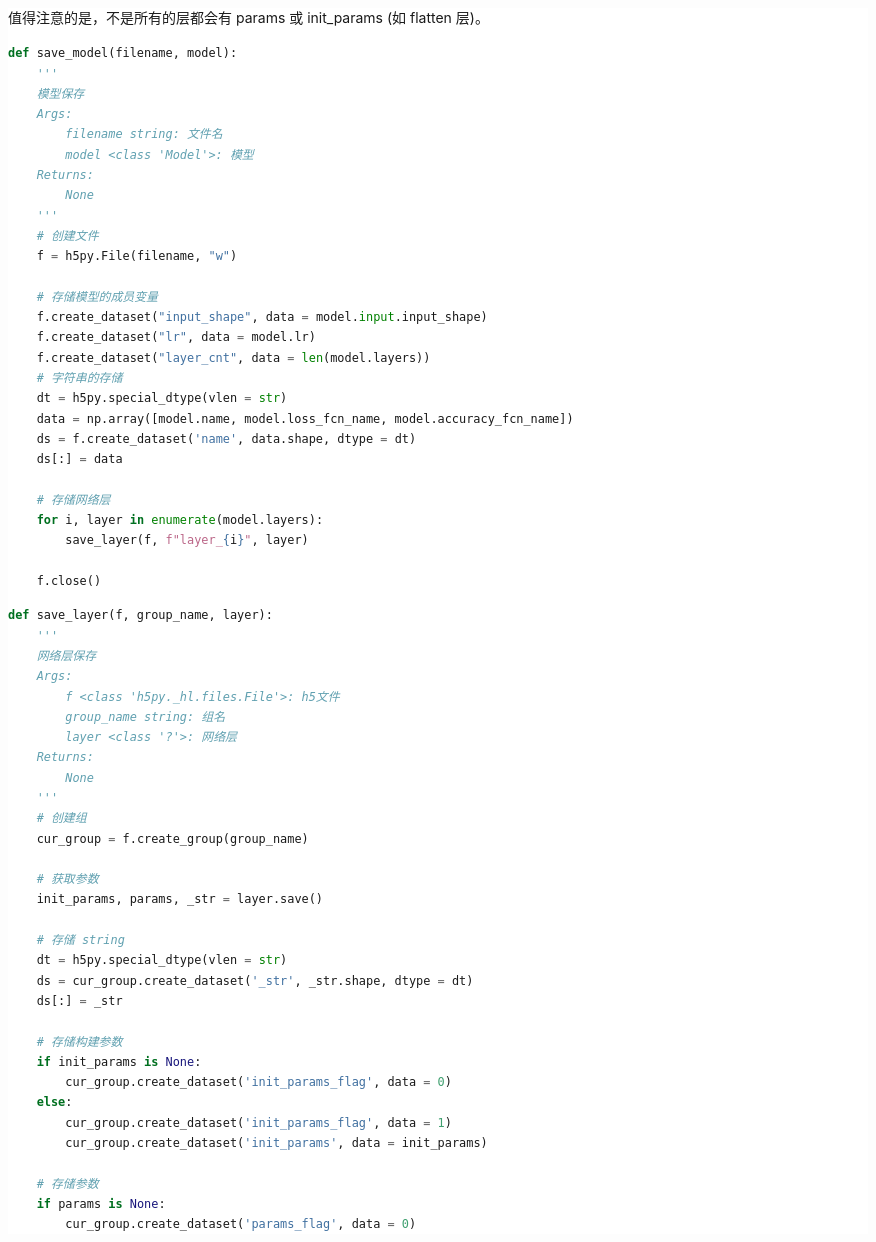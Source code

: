 值得注意的是，不是所有的层都会有 params 或 init_params (如 flatten 层)。


```python
def save_model(filename, model):
    '''
    模型保存
    Args:
        filename string: 文件名
        model <class 'Model'>: 模型
    Returns:
        None
    '''
    # 创建文件
    f = h5py.File(filename, "w")
    
    # 存储模型的成员变量
    f.create_dataset("input_shape", data = model.input.input_shape)
    f.create_dataset("lr", data = model.lr)
    f.create_dataset("layer_cnt", data = len(model.layers))
    # 字符串的存储
    dt = h5py.special_dtype(vlen = str)
    data = np.array([model.name, model.loss_fcn_name, model.accuracy_fcn_name])
    ds = f.create_dataset('name', data.shape, dtype = dt)
    ds[:] = data

    # 存储网络层
    for i, layer in enumerate(model.layers):
        save_layer(f, f"layer_{i}", layer)
    
    f.close()
```


```python
def save_layer(f, group_name, layer):
    '''
    网络层保存
    Args:
        f <class 'h5py._hl.files.File'>: h5文件
        group_name string: 组名
        layer <class '?'>: 网络层
    Returns:
        None
    '''
    # 创建组
    cur_group = f.create_group(group_name)
    
    # 获取参数
    init_params, params, _str = layer.save()
    
    # 存储 string
    dt = h5py.special_dtype(vlen = str)
    ds = cur_group.create_dataset('_str', _str.shape, dtype = dt)
    ds[:] = _str
    
    # 存储构建参数
    if init_params is None:
        cur_group.create_dataset('init_params_flag', data = 0)
    else:
        cur_group.create_dataset('init_params_flag', data = 1)
        cur_group.create_dataset('init_params', data = init_params)
        
    # 存储参数
    if params is None:
        cur_group.create_dataset('params_flag', data = 0)
```